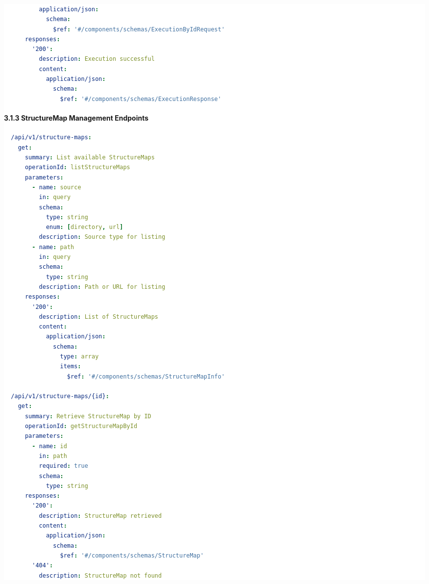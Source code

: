 ```yaml
          application/json:
            schema:
              $ref: '#/components/schemas/ExecutionByIdRequest'
      responses:
        '200':
          description: Execution successful
          content:
            application/json:
              schema:
                $ref: '#/components/schemas/ExecutionResponse'
```

#### 3.1.3 StructureMap Management Endpoints

```yaml
  /api/v1/structure-maps:
    get:
      summary: List available StructureMaps
      operationId: listStructureMaps
      parameters:
        - name: source
          in: query
          schema:
            type: string
            enum: [directory, url]
          description: Source type for listing
        - name: path
          in: query
          schema:
            type: string
          description: Path or URL for listing
      responses:
        '200':
          description: List of StructureMaps
          content:
            application/json:
              schema:
                type: array
                items:
                  $ref: '#/components/schemas/StructureMapInfo'

  /api/v1/structure-maps/{id}:
    get:
      summary: Retrieve StructureMap by ID
      operationId: getStructureMapById
      parameters:
        - name: id
          in: path
          required: true
          schema:
            type: string
      responses:
        '200':
          description: StructureMap retrieved
          content:
            application/json:
              schema:
                $ref: '#/components/schemas/StructureMap'
        '404':
          description: StructureMap not found
```
